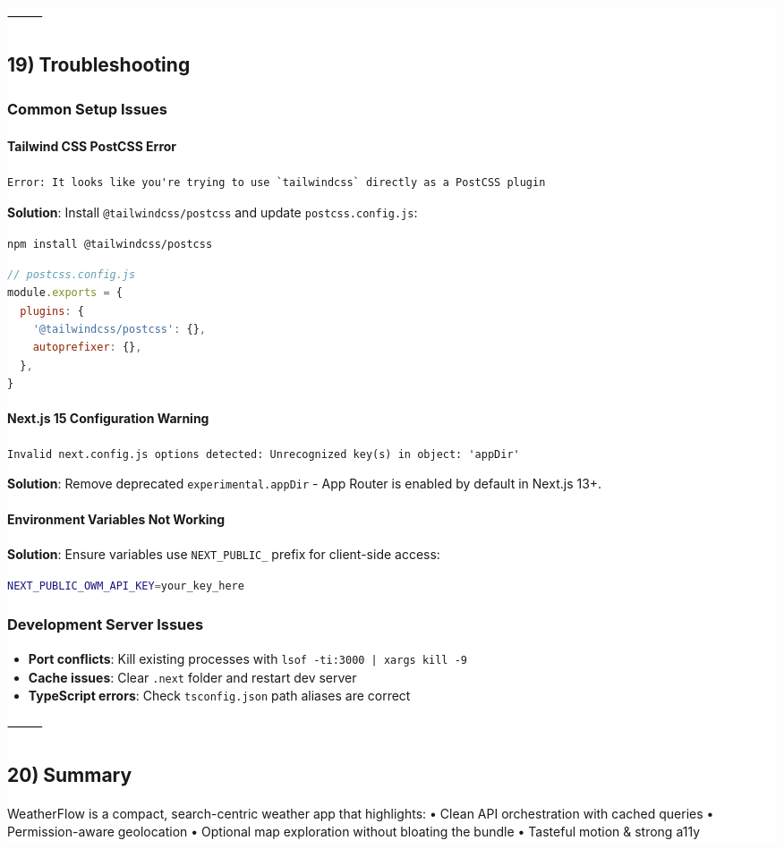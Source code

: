 ⸻

## 19) Troubleshooting

### **Common Setup Issues**

#### **Tailwind CSS PostCSS Error**
```
Error: It looks like you're trying to use `tailwindcss` directly as a PostCSS plugin
```
**Solution**: Install `@tailwindcss/postcss` and update `postcss.config.js`:
```bash
npm install @tailwindcss/postcss
```
```js
// postcss.config.js
module.exports = {
  plugins: {
    '@tailwindcss/postcss': {},
    autoprefixer: {},
  },
}
```

#### **Next.js 15 Configuration Warning**
```
Invalid next.config.js options detected: Unrecognized key(s) in object: 'appDir'
```
**Solution**: Remove deprecated `experimental.appDir` - App Router is enabled by default in Next.js 13+.

#### **Environment Variables Not Working**
**Solution**: Ensure variables use `NEXT_PUBLIC_` prefix for client-side access:
```bash
NEXT_PUBLIC_OWM_API_KEY=your_key_here
```

### **Development Server Issues**
- **Port conflicts**: Kill existing processes with `lsof -ti:3000 | xargs kill -9`
- **Cache issues**: Clear `.next` folder and restart dev server
- **TypeScript errors**: Check `tsconfig.json` path aliases are correct

⸻

## 20) Summary

WeatherFlow is a compact, search-centric weather app that highlights:
	•	Clean API orchestration with cached queries
	•	Permission-aware geolocation
	•	Optional map exploration without bloating the bundle
	•	Tasteful motion & strong a11y